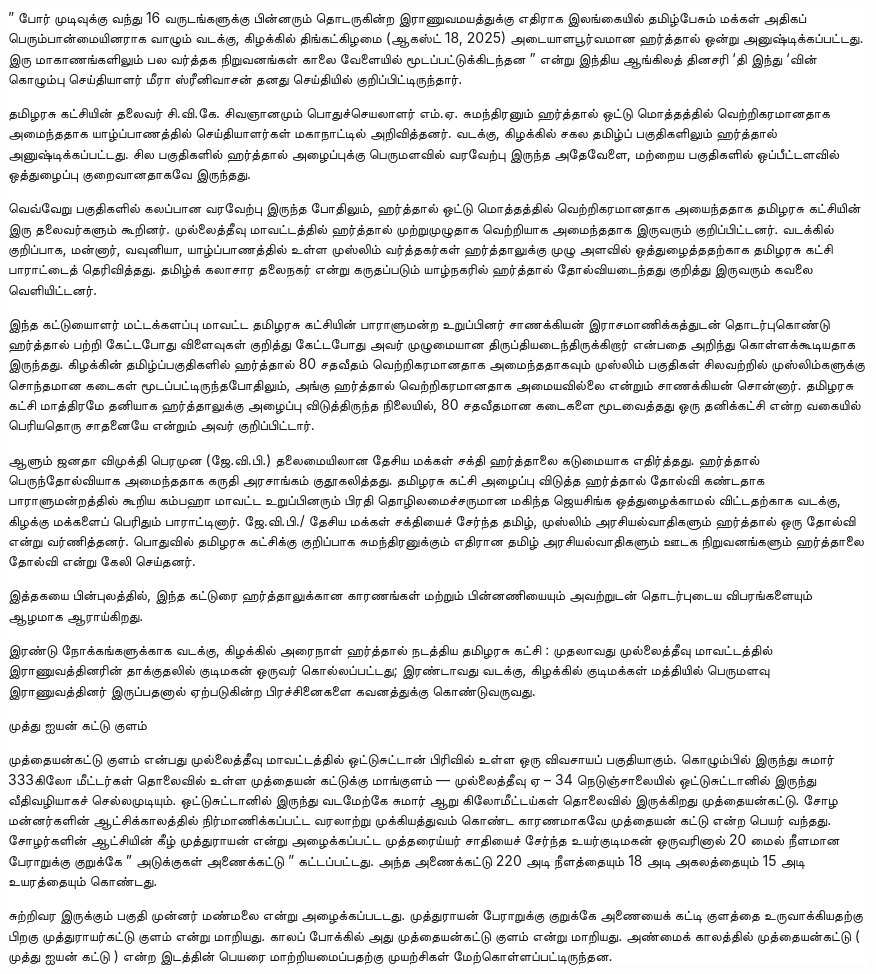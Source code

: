 ” போர் முடிவுக்கு வந்து 16 வருடங்களுக்கு பின்னரும் தொடருகின்ற இராணுவமயத்துக்கு எதிராக இலங்கையில் தமிழ்பேசும் மக்கள் அதிகப் பெரும்பான்மையினராக வாழும் வடக்கு, கிழக்கில் திங்கட்கிழமை (ஆகஸ்ட் 18, 2025)   அடையாளபூர்வமான ஹர்த்தால் ஒன்று அனுஷ்டிக்கப்பட்டது. இரு மாகாணங்களிலும் பல வர்த்தக நிறுவனங்கள் காலை வேளையில் மூடப்பட்டுக்கிடந்தன ” என்று இந்திய ஆங்கிலத் தினசரி ‘தி இந்து ‘வின் கொழும்பு செய்தியாளர் மீரா ஸ்ரீனிவாசன் தனது செய்தியில் குறிப்பிட்டிருந்தார்.

தமிழரசு கட்சியின் தலைவர் சி.வி.கே. சிவஞானமும் பொதுச்செயலாளர் எம்.ஏ. சுமந்திரனும் ஹர்த்தால் ஒட்டு மொத்தத்தில் வெற்றிகரமானதாக அமைந்ததாக யாழ்ப்பாணத்தில் செய்தியாளர்கள் மகாநாட்டில் அறிவித்தனர். வடக்கு, கிழக்கில் சகல தமிழ்ப் பகுதிகளிலும் ஹர்த்தால் அனுஷ்டிக்கப்பட்டது. சில பகுதிகளில் ஹர்த்தால் அழைப்புக்கு பெருமளவில் வரவேற்பு இருந்த அதேவேளை, மற்றைய பகுதிகளில் ஒப்பீட்டளவில் ஒத்துழைப்பு குறைவானதாகவே இருந்தது.

வெவ்வேறு பகுதிகளில் கலப்பான வரவேற்பு இருந்த போதிலும், ஹர்த்தால் ஒட்டு மொத்தத்தில் வெற்றிகரமானதாக அயைந்ததாக தமிழரசு கட்சியின் இரு தலைவர்களும் கூறினர். முல்லைத்தீவு மாவட்டத்தில் ஹர்த்தால் முற்றுமுழுதாக வெற்றியாக அமைந்ததாக இருவரும் குறிப்பிட்டனர். வடக்கில் குறிப்பாக, மன்னார், வவுனியா, யாழ்ப்பாணத்தில் உள்ள முஸ்லிம் வர்த்தகர்கள்  ஹர்த்தாலுக்கு முழு அளவில் ஒத்துழைத்ததற்காக தமிழரசு கட்சி பாராட்டைத் தெரிவித்தது. தமிழ்க் கலாசார தலைநகர் என்று கருதப்படும் யாழ்நகரில் ஹர்த்தால் தோல்வியடைந்தது குறித்து இருவரும் கவலை வெளியிட்டனர்.

இந்த கட்டுயைாளர் மட்டக்களப்பு மாவட்ட தமிழரசு கட்சியின் பாராளுமன்ற உறுப்பினர் சாணக்கியன் இராசமாணிக்கத்துடன் தொடர்புகொண்டு  ஹர்த்தால் பற்றி கேட்டபோது விளைவுகள் குறித்து கேட்டபோது அவர்  முழுமையான திருப்தியடைந்திருக்கிறார் என்பதை அறிந்து கொள்ளக்கூடியதாக இருந்தது. கிழக்கின் தமிழ்ப்பகுதிகளில் ஹர்த்தால் 80 சதவீதம் வெற்றிகரமானதாக அமைந்ததாகவும் முஸ்லிம் பகுதிகள் சிலவற்றில் முஸ்லிம்களுக்கு சொந்தமான கடைகள் மூடப்பட்டிருந்தபோதிலும், அங்கு ஹர்த்தால் வெற்றிகரமானதாக அமையவில்லை என்றும் சாணக்கியன் சொன்னார். தமிழரசு கட்சி மாத்திரமே தனியாக ஹர்த்தாலுக்கு அழைப்பு விடுத்திருந்த நிலையில், 80  சதவீதமான கடைகளை மூடவைத்தது ஒரு தனிக்கட்சி என்ற வகையில் பெரியதொரு சாதனையே என்றும் அவர் குறிப்பிட்டார்.

ஆளும் ஜனதா விமுக்தி பெரமுன (ஜே.வி.பி.) தலைமையிலான தேசிய மக்கள் சக்தி ஹர்த்தாலை கடுமையாக எதிர்த்தது. ஹர்த்தால் பெருந்தோல்வியாக அமைந்ததாக கருதி அரசாங்கம் குதூகலித்தது. தமிழரசு கட்சி அழைப்பு விடுத்த ஹர்த்தால் தோல்வி கண்டதாக பாராளுமன்றத்தில் கூறிய கம்பஹா மாவட்ட உறுப்பினரும் பிரதி தொழிலமைச்சருமான மகிந்த ஜெயசிங்க ஒத்துழைக்காமல் விட்டதற்காக வடக்கு, கிழக்கு மக்களைப் பெரிதும் பாராட்டினார். ஜே.வி.பி./ தேசிய மக்கள் சக்தியைச் சேர்ந்த  தமிழ், முஸ்லிம் அரசியல்வாதிகளும் ஹர்த்தால் ஒரு தோல்வி என்று வர்ணித்தனர். பொதுவில் தமிழரசு கட்சிக்கு  குறிப்பாக சுமந்திரனுக்கும் எதிரான தமிழ் அரசியல்வாதிகளும் ஊடக நிறுவனங்களும் ஹர்த்தாலை தோல்வி என்று கேலி செய்தனர்.

இத்தகயை பின்புலத்தில், இந்த கட்டுரை ஹர்த்தாலுக்கான காரணங்கள் மற்றும்  பின்னணியையும் அவற்றுடன் தொடர்புடைய விபரங்களையும் ஆழமாக ஆராய்கிறது.

இரண்டு நோக்கங்களுக்காக  வடக்கு, கிழக்கில்  அரைநாள் ஹர்த்தால் நடத்திய தமிழரசு கட்சி :  முதலாவது முல்லைத்தீவு மாவட்டத்தில் இராணுவத்தினரின் தாக்குதலில் குடிமகன் ஒருவர் கொல்லப்பட்டது; இரண்டாவது வடக்கு, கிழக்கில் குடிமக்கள் மத்தியில் பெருமளவு இராணுவத்தினர் இருப்பதனால் ஏற்படுகின்ற பிரச்சினைகளை கவனத்துக்கு கொண்டுவருவது.

முத்து ஐயன் கட்டு குளம்

முத்தையன்கட்டு குளம் என்பது முல்லைத்தீவு மாவட்டத்தில் ஒட்டுசுட்டான் பிரிவில் உள்ள ஒரு விவசாயப் பகுதியாகும். கொழும்பில் இருந்து சுமார்  333கிலோ மீட்டர்கள் தொலைவில் உள்ள முத்தையன் கட்டுக்கு மாங்குளம் — முல்லைத்தீவு ஏ – 34  நெடுஞ்சாலையில் ஒட்டுசுட்டானில் இருந்து வீதிவழியாகச் செல்லமுடியும். ஒட்டுசுட்டானில் இருந்து வடமேற்கே சுமார் ஆறு கிலோமீட்டய்கள் தொலைவில் இருக்கிறது முத்தையன்கட்டு. சோழ மன்னர்களின் ஆட்சிக்காலத்தில் நிர்மாணிக்கப்பட்ட வரலாற்று முக்கியத்துவம் கொண்ட   காரணமாகவே முத்தையன் கட்டு என்ற பெயர் வந்தது. சோழர்களின் ஆட்சியின் கீழ் முத்துராயன் என்று அழைக்கப்பட்ட முத்தரைய்யர் சாதியைச் சேர்ந்த உயர்குடிமகன் ஒருவரினால் 20 மைல் நீளமான பேராறுக்கு குறுக்கே ” அடுக்குகள் அணைக்கட்டு ” கட்டப்பட்டது. அந்த அணைக்கட்டு 220 அடி நீளத்தையும் 18 அடி அகலத்தையும் 15 அடி உயரத்தையும் கொண்டது.

சுற்றிவர இருக்கும் பகுதி முன்னர் மண்மலை என்று அழைக்கப்படடது.  முத்துராயன்  பேராறுக்கு குறுக்கே அணையைக் கட்டி குளத்தை உருவாக்கியதற்கு பிறகு முத்துராயர்கட்டு குளம் என்று மாறியது. காலப் போக்கில் அது முத்தையன்கட்டு குளம் என்று மாறியது. அண்மைக் காலத்தில் முத்தையன்கட்டு ( முத்து ஐயன் கட்டு )  என்ற இடத்தின் பெயரை மாற்றியமைப்பதற்கு முயற்சிகள் மேற்கொள்ளப்பட்டிருந்தன.

